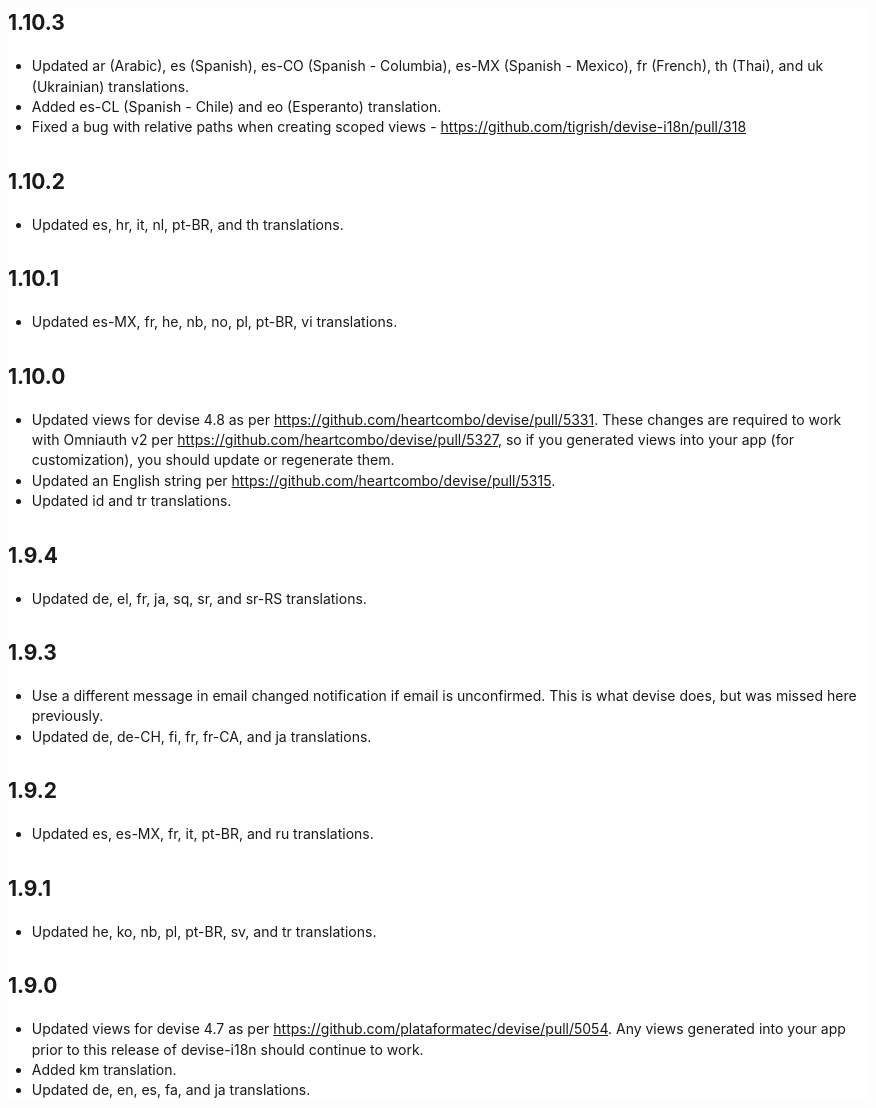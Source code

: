 ## 1.10.3

- Updated ar (Arabic), es (Spanish), es-CO (Spanish - Columbia), es-MX (Spanish - Mexico), fr (French), th (Thai), and uk (Ukrainian) translations.
- Added es-CL (Spanish - Chile) and eo (Esperanto) translation.
- Fixed a bug with relative paths when creating scoped views - https://github.com/tigrish/devise-i18n/pull/318

## 1.10.2

- Updated es, hr, it, nl, pt-BR, and th translations.

## 1.10.1

- Updated es-MX, fr, he, nb, no, pl, pt-BR, vi translations.

## 1.10.0

- Updated views for devise 4.8 as per https://github.com/heartcombo/devise/pull/5331. These changes are required to work with Omniauth v2 per https://github.com/heartcombo/devise/pull/5327, so if you generated views into your app (for customization), you should update or regenerate them.
- Updated an English string per https://github.com/heartcombo/devise/pull/5315.
- Updated id and tr translations.

## 1.9.4

- Updated de, el, fr, ja, sq, sr, and sr-RS translations.

## 1.9.3

- Use a different message in email changed notification if email is unconfirmed. This is what devise does, but was missed here previously.
- Updated de, de-CH, fi, fr, fr-CA, and ja translations.

## 1.9.2

- Updated es, es-MX, fr, it, pt-BR, and ru translations.

## 1.9.1

- Updated he, ko, nb, pl, pt-BR, sv, and tr translations.

## 1.9.0

- Updated views for devise 4.7 as per https://github.com/plataformatec/devise/pull/5054. Any views generated into your app prior to this release of devise-i18n should continue to work.
- Added km translation.
- Updated de, en, es, fa, and ja translations.
